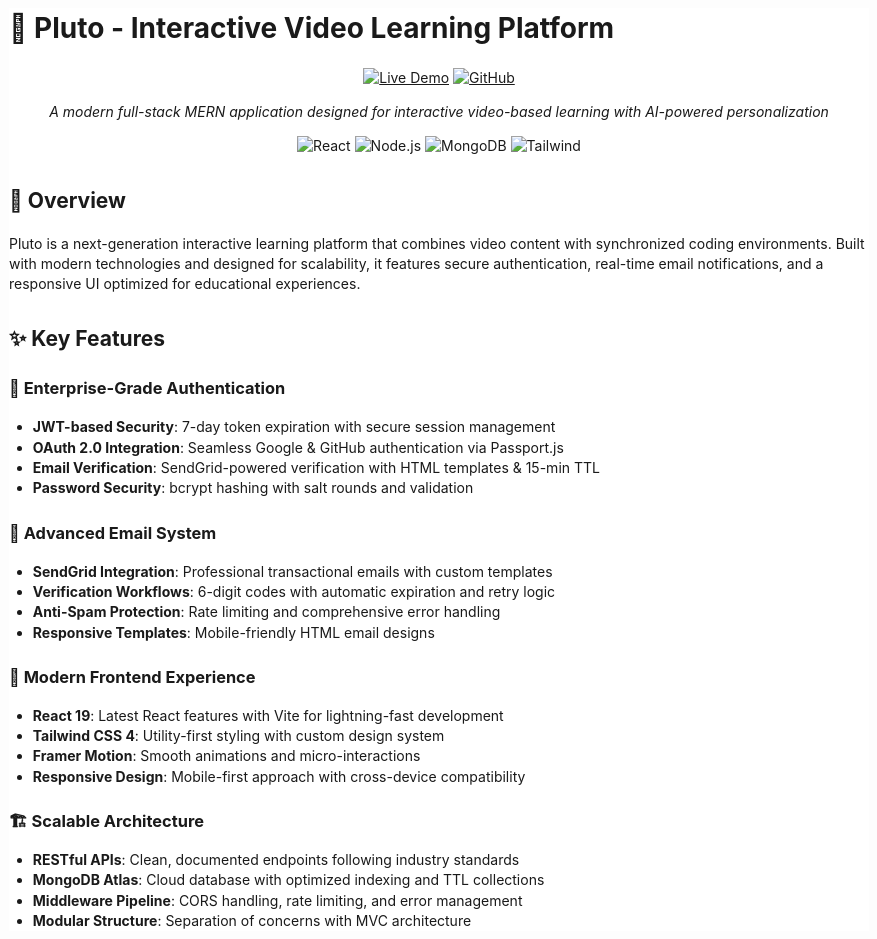# 🌟 Pluto - Interactive Video Learning Platform

<div align="center">

[![Live Demo](https://img.shields.io/badge/🚀_Live_Demo-plutogenz.onrender.com-blue?style=for-the-badge)](https://plutogenz.onrender.com/)
[![GitHub](https://img.shields.io/badge/📂_Source_Code-GitHub-black?style=for-the-badge&logo=github)](https://github.com/mars-alien/pluto/)

*A modern full-stack MERN application designed for interactive video-based learning with AI-powered personalization*

![React](https://img.shields.io/badge/React-19.1.1-61dafb?logo=react&logoColor=white)
![Node.js](https://img.shields.io/badge/Node.js-Express-339933?logo=node.js&logoColor=white)
![MongoDB](https://img.shields.io/badge/MongoDB-Mongoose-47A248?logo=mongodb&logoColor=white)
![Tailwind](https://img.shields.io/badge/Tailwind_CSS-4.0-38bdf8?logo=tailwindcss&logoColor=white)

</div>

## 🎯 Overview

Pluto is a next-generation interactive learning platform that combines video content with synchronized coding environments. Built with modern technologies and designed for scalability, it features secure authentication, real-time email notifications, and a responsive UI optimized for educational experiences.

## ✨ Key Features

### 🔐 **Enterprise-Grade Authentication**
- **JWT-based Security**: 7-day token expiration with secure session management
- **OAuth 2.0 Integration**: Seamless Google & GitHub authentication via Passport.js
- **Email Verification**: SendGrid-powered verification with HTML templates & 15-min TTL
- **Password Security**: bcrypt hashing with salt rounds and validation

### 📧 **Advanced Email System**
- **SendGrid Integration**: Professional transactional emails with custom templates
- **Verification Workflows**: 6-digit codes with automatic expiration and retry logic
- **Anti-Spam Protection**: Rate limiting and comprehensive error handling
- **Responsive Templates**: Mobile-friendly HTML email designs

### 🎨 **Modern Frontend Experience**
- **React 19**: Latest React features with Vite for lightning-fast development
- **Tailwind CSS 4**: Utility-first styling with custom design system
- **Framer Motion**: Smooth animations and micro-interactions
- **Responsive Design**: Mobile-first approach with cross-device compatibility

### 🏗️ **Scalable Architecture**
- **RESTful APIs**: Clean, documented endpoints following industry standards
- **MongoDB Atlas**: Cloud database with optimized indexing and TTL collections
- **Middleware Pipeline**: CORS handling, rate limiting, and error management
- **Modular Structure**: Separation of concerns with MVC architecture
